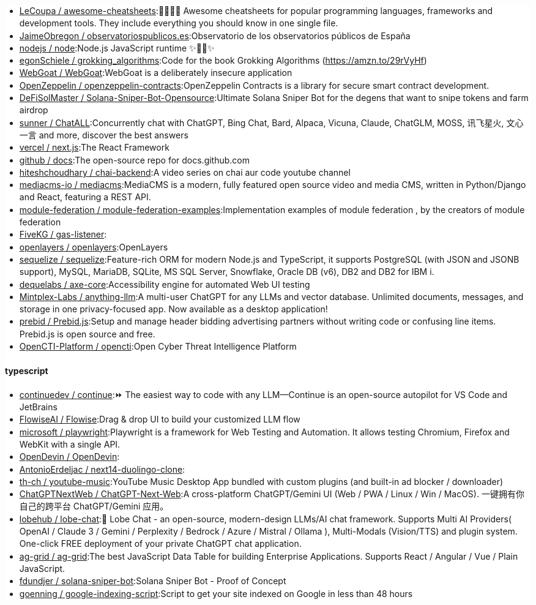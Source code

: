 * [LeCoupa / awesome-cheatsheets](https://github.com/LeCoupa/awesome-cheatsheets):👩‍💻👨‍💻 Awesome cheatsheets for popular programming languages, frameworks and development tools. They include everything you should know in one single file.
* [JaimeObregon / observatoriospublicos.es](https://github.com/JaimeObregon/observatoriospublicos.es):Observatorio de los observatorios públicos de España
* [nodejs / node](https://github.com/nodejs/node):Node.js JavaScript runtime ✨🐢🚀✨
* [egonSchiele / grokking_algorithms](https://github.com/egonSchiele/grokking_algorithms):Code for the book Grokking Algorithms (https://amzn.to/29rVyHf)
* [WebGoat / WebGoat](https://github.com/WebGoat/WebGoat):WebGoat is a deliberately insecure application
* [OpenZeppelin / openzeppelin-contracts](https://github.com/OpenZeppelin/openzeppelin-contracts):OpenZeppelin Contracts is a library for secure smart contract development.
* [DeFiSolMaster / Solana-Sniper-Bot-Opensource](https://github.com/DeFiSolMaster/Solana-Sniper-Bot-Opensource):Ultimate Solana Sniper Bot for the degens that want to snipe tokens and farm airdrop
* [sunner / ChatALL](https://github.com/sunner/ChatALL):Concurrently chat with ChatGPT, Bing Chat, Bard, Alpaca, Vicuna, Claude, ChatGLM, MOSS, 讯飞星火, 文心一言 and more, discover the best answers
* [vercel / next.js](https://github.com/vercel/next.js):The React Framework
* [github / docs](https://github.com/github/docs):The open-source repo for docs.github.com
* [hiteshchoudhary / chai-backend](https://github.com/hiteshchoudhary/chai-backend):A video series on chai aur code youtube channel
* [mediacms-io / mediacms](https://github.com/mediacms-io/mediacms):MediaCMS is a modern, fully featured open source video and media CMS, written in Python/Django and React, featuring a REST API.
* [module-federation / module-federation-examples](https://github.com/module-federation/module-federation-examples):Implementation examples of module federation , by the creators of module federation
* [FiveKG / gas-listener](https://github.com/FiveKG/gas-listener):
* [openlayers / openlayers](https://github.com/openlayers/openlayers):OpenLayers
* [sequelize / sequelize](https://github.com/sequelize/sequelize):Feature-rich ORM for modern Node.js and TypeScript, it supports PostgreSQL (with JSON and JSONB support), MySQL, MariaDB, SQLite, MS SQL Server, Snowflake, Oracle DB (v6), DB2 and DB2 for IBM i.
* [dequelabs / axe-core](https://github.com/dequelabs/axe-core):Accessibility engine for automated Web UI testing
* [Mintplex-Labs / anything-llm](https://github.com/Mintplex-Labs/anything-llm):A multi-user ChatGPT for any LLMs and vector database. Unlimited documents, messages, and storage in one privacy-focused app. Now available as a desktop application!
* [prebid / Prebid.js](https://github.com/prebid/Prebid.js):Setup and manage header bidding advertising partners without writing code or confusing line items. Prebid.js is open source and free.
* [OpenCTI-Platform / opencti](https://github.com/OpenCTI-Platform/opencti):Open Cyber Threat Intelligence Platform

#### typescript
* [continuedev / continue](https://github.com/continuedev/continue):⏩ The easiest way to code with any LLM—Continue is an open-source autopilot for VS Code and JetBrains
* [FlowiseAI / Flowise](https://github.com/FlowiseAI/Flowise):Drag & drop UI to build your customized LLM flow
* [microsoft / playwright](https://github.com/microsoft/playwright):Playwright is a framework for Web Testing and Automation. It allows testing Chromium, Firefox and WebKit with a single API.
* [OpenDevin / OpenDevin](https://github.com/OpenDevin/OpenDevin):
* [AntonioErdeljac / next14-duolingo-clone](https://github.com/AntonioErdeljac/next14-duolingo-clone):
* [th-ch / youtube-music](https://github.com/th-ch/youtube-music):YouTube Music Desktop App bundled with custom plugins (and built-in ad blocker / downloader)
* [ChatGPTNextWeb / ChatGPT-Next-Web](https://github.com/ChatGPTNextWeb/ChatGPT-Next-Web):A cross-platform ChatGPT/Gemini UI (Web / PWA / Linux / Win / MacOS). 一键拥有你自己的跨平台 ChatGPT/Gemini 应用。
* [lobehub / lobe-chat](https://github.com/lobehub/lobe-chat):🤯 Lobe Chat - an open-source, modern-design LLMs/AI chat framework. Supports Multi AI Providers( OpenAI / Claude 3 / Gemini / Perplexity / Bedrock / Azure / Mistral / Ollama ), Multi-Modals (Vision/TTS) and plugin system. One-click FREE deployment of your private ChatGPT chat application.
* [ag-grid / ag-grid](https://github.com/ag-grid/ag-grid):The best JavaScript Data Table for building Enterprise Applications. Supports React / Angular / Vue / Plain JavaScript.
* [fdundjer / solana-sniper-bot](https://github.com/fdundjer/solana-sniper-bot):Solana Sniper Bot - Proof of Concept
* [goenning / google-indexing-script](https://github.com/goenning/google-indexing-script):Script to get your site indexed on Google in less than 48 hours